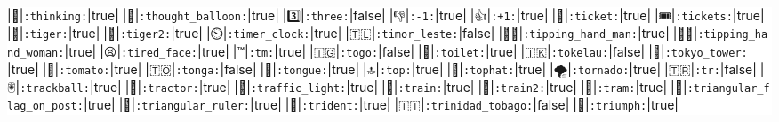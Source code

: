 |:thinking:|`:thinking:`|true|
|:thought_balloon:|`:thought_balloon:`|true|
|:three:|`:three:`|false|
|:-1:|`:-1:`|true|
|:+1:|`:+1:`|true|
|:ticket:|`:ticket:`|true|
|:tickets:|`:tickets:`|true|
|:tiger:|`:tiger:`|true|
|:tiger2:|`:tiger2:`|true|
|:timer_clock:|`:timer_clock:`|true|
|:timor_leste:|`:timor_leste:`|false|
|:tipping_hand_man:|`:tipping_hand_man:`|true|
|:tipping_hand_woman:|`:tipping_hand_woman:`|true|
|:tired_face:|`:tired_face:`|true|
|:tm:|`:tm:`|true|
|:togo:|`:togo:`|false|
|:toilet:|`:toilet:`|true|
|:tokelau:|`:tokelau:`|false|
|:tokyo_tower:|`:tokyo_tower:`|true|
|:tomato:|`:tomato:`|true|
|:tonga:|`:tonga:`|false|
|:tongue:|`:tongue:`|true|
|:top:|`:top:`|true|
|:tophat:|`:tophat:`|true|
|:tornado:|`:tornado:`|true|
|:tr:|`:tr:`|false|
|:trackball:|`:trackball:`|true|
|:tractor:|`:tractor:`|true|
|:traffic_light:|`:traffic_light:`|true|
|:train:|`:train:`|true|
|:train2:|`:train2:`|true|
|:tram:|`:tram:`|true|
|:triangular_flag_on_post:|`:triangular_flag_on_post:`|true|
|:triangular_ruler:|`:triangular_ruler:`|true|
|:trident:|`:trident:`|true|
|:trinidad_tobago:|`:trinidad_tobago:`|false|
|:triumph:|`:triumph:`|true|